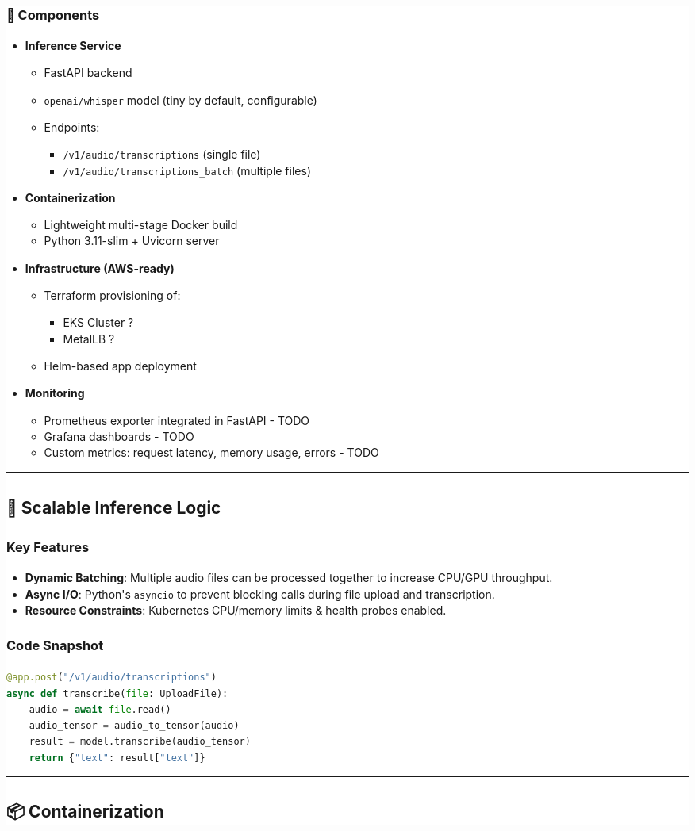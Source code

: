 ### 🔧 Components

* **Inference Service**

  * FastAPI backend
  * `openai/whisper` model (tiny by default, configurable)
  * Endpoints:

    * `/v1/audio/transcriptions` (single file)
    * `/v1/audio/transcriptions_batch` (multiple files)

* **Containerization**

  * Lightweight multi-stage Docker build
  * Python 3.11-slim + Uvicorn server

* **Infrastructure (AWS-ready)**

  * Terraform provisioning of:

    * EKS Cluster ?
    * MetalLB ?
  * Helm-based app deployment

* **Monitoring**

  * Prometheus exporter integrated in FastAPI  - TODO
  * Grafana dashboards - TODO
  * Custom metrics: request latency, memory usage, errors - TODO

---

## 🧪 Scalable Inference Logic

### Key Features

* **Dynamic Batching**: Multiple audio files can be processed together to increase CPU/GPU throughput.
* **Async I/O**: Python's `asyncio` to prevent blocking calls during file upload and transcription.
* **Resource Constraints**: Kubernetes CPU/memory limits & health probes enabled.

### Code Snapshot

```python
@app.post("/v1/audio/transcriptions")
async def transcribe(file: UploadFile):
    audio = await file.read()
    audio_tensor = audio_to_tensor(audio)
    result = model.transcribe(audio_tensor)
    return {"text": result["text"]}
```

---

## 📦 Containerization
